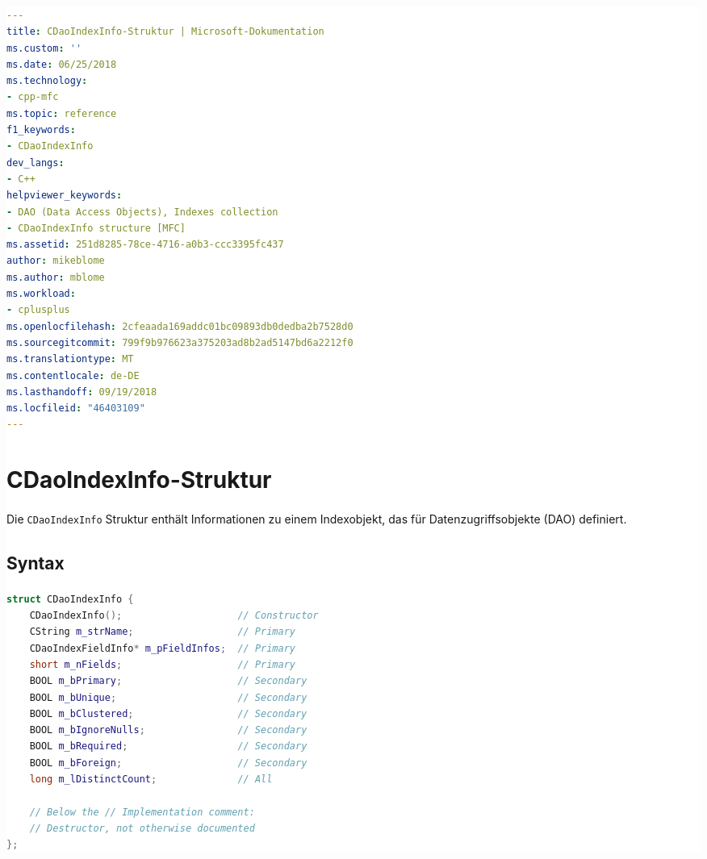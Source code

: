 ```yaml
---
title: CDaoIndexInfo-Struktur | Microsoft-Dokumentation
ms.custom: ''
ms.date: 06/25/2018
ms.technology:
- cpp-mfc
ms.topic: reference
f1_keywords:
- CDaoIndexInfo
dev_langs:
- C++
helpviewer_keywords:
- DAO (Data Access Objects), Indexes collection
- CDaoIndexInfo structure [MFC]
ms.assetid: 251d8285-78ce-4716-a0b3-ccc3395fc437
author: mikeblome
ms.author: mblome
ms.workload:
- cplusplus
ms.openlocfilehash: 2cfeaada169addc01bc09893db0dedba2b7528d0
ms.sourcegitcommit: 799f9b976623a375203ad8b2ad5147bd6a2212f0
ms.translationtype: MT
ms.contentlocale: de-DE
ms.lasthandoff: 09/19/2018
ms.locfileid: "46403109"
---
```

# <a name="cdaoindexinfo-structure"></a>CDaoIndexInfo-Struktur

Die `CDaoIndexInfo` Struktur enthält Informationen zu einem Indexobjekt, das für Datenzugriffsobjekte (DAO) definiert.

## <a name="syntax"></a>Syntax

```cpp
struct CDaoIndexInfo {
    CDaoIndexInfo();                    // Constructor
    CString m_strName;                  // Primary
    CDaoIndexFieldInfo* m_pFieldInfos;  // Primary
    short m_nFields;                    // Primary
    BOOL m_bPrimary;                    // Secondary
    BOOL m_bUnique;                     // Secondary
    BOOL m_bClustered;                  // Secondary
    BOOL m_bIgnoreNulls;                // Secondary
    BOOL m_bRequired;                   // Secondary
    BOOL m_bForeign;                    // Secondary
    long m_lDistinctCount;              // All

    // Below the // Implementation comment:
    // Destructor, not otherwise documented
};
```
